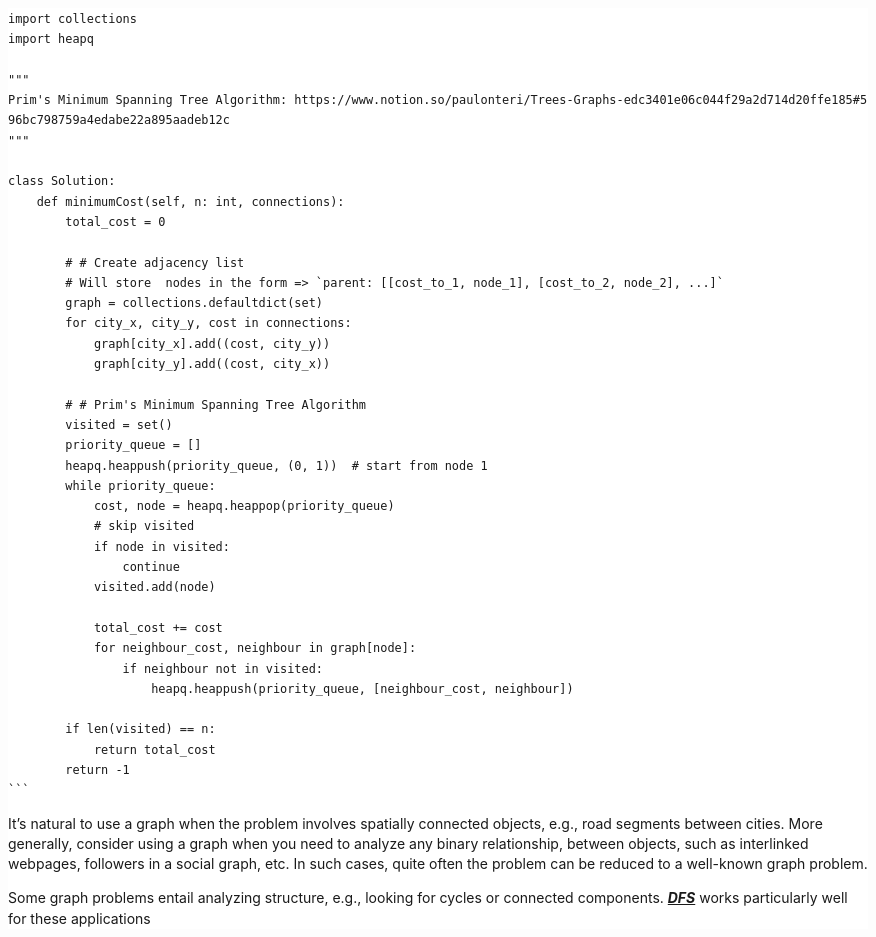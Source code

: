     import collections
    import heapq
    
    """ 
    Prim's Minimum Spanning Tree Algorithm: https://www.notion.so/paulonteri/Trees-Graphs-edc3401e06c044f29a2d714d20ffe185#596bc798759a4edabe22a895aadeb12c
    """
    
    class Solution:
        def minimumCost(self, n: int, connections):
            total_cost = 0
    
            # # Create adjacency list
            # Will store  nodes in the form => `parent: [[cost_to_1, node_1], [cost_to_2, node_2], ...]`
            graph = collections.defaultdict(set)
            for city_x, city_y, cost in connections:
                graph[city_x].add((cost, city_y))
                graph[city_y].add((cost, city_x))
    
            # # Prim's Minimum Spanning Tree Algorithm
            visited = set()
            priority_queue = []
            heapq.heappush(priority_queue, (0, 1))  # start from node 1
            while priority_queue:
                cost, node = heapq.heappop(priority_queue)
                # skip visited
                if node in visited:
                    continue
                visited.add(node)
    
                total_cost += cost
                for neighbour_cost, neighbour in graph[node]:
                    if neighbour not in visited:
                        heapq.heappush(priority_queue, [neighbour_cost, neighbour])
    
            if len(visited) == n:
                return total_cost
            return -1
    ```
    

It’s natural to use a graph when the problem involves spatially connected objects, e.g., road segments between cities.
More generally, consider using a graph when you need to analyze any binary relationship, between objects, such as interlinked webpages, followers in a social graph, etc. In such cases, quite often the problem can be reduced to a well-known graph problem.

Some graph problems entail analyzing structure, e.g., looking for cycles or connected components. ***[DFS](Searching%20733ff84c808c4c9cb5c40787b2df7b98.md)*** works particularly well for these applications
